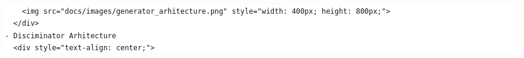         <img src="docs/images/generator_arhitecture.png" style="width: 400px; height: 800px;">
      </div>
    - Disciminator Arhitecture 
      <div style="text-align: center;">